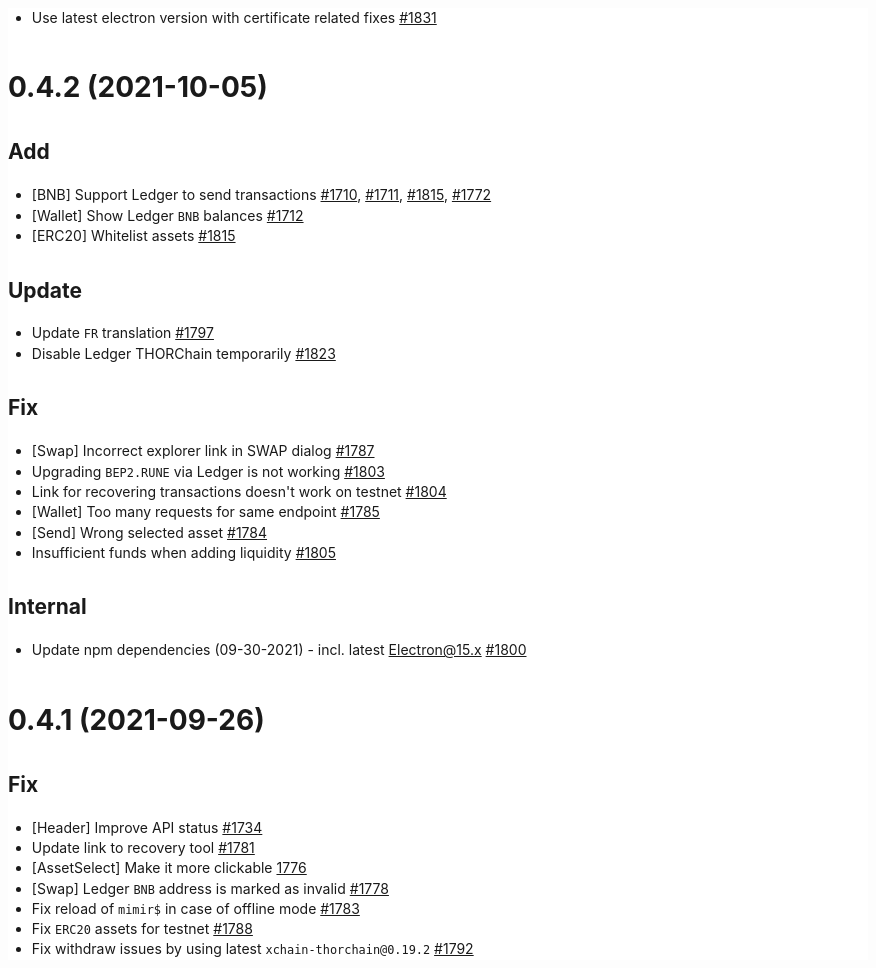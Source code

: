 - Use latest electron version with certificate related fixes [#1831](https://github.com/thorchain/asgardex-electron/pull/1831)

# 0.4.2 (2021-10-05)

## Add

- [BNB] Support Ledger to send transactions [#1710](https://github.com/thorchain/asgardex-electron/issues/1710), [#1711](https://github.com/thorchain/asgardex-electron/issues/1711), [#1815](https://github.com/thorchain/asgardex-electron/issues/1815), [#1772](https://github.com/thorchain/asgardex-electron/issues/1772)
- [Wallet] Show Ledger `BNB` balances [#1712](https://github.com/thorchain/asgardex-electron/issues/1712)
- [ERC20] Whitelist assets [#1815](https://github.com/thorchain/asgardex-electron/issues/1815)

## Update

- Update `FR` translation [#1797](https://github.com/thorchain/asgardex-electron/pull/1797)
- Disable Ledger THORChain temporarily [#1823](https://github.com/thorchain/asgardex-electron/pull/1823)

## Fix

- [Swap] Incorrect explorer link in SWAP dialog [#1787](https://github.com/thorchain/asgardex-electron/issues/1787)
- Upgrading `BEP2.RUNE` via Ledger is not working [#1803](https://github.com/thorchain/asgardex-electron/issues/1803)
- Link for recovering transactions doesn't work on testnet [#1804](https://github.com/thorchain/asgardex-electron/issues/1804)
- [Wallet] Too many requests for same endpoint [#1785](https://github.com/thorchain/asgardex-electron/issues/1785)
- [Send] Wrong selected asset [#1784](https://github.com/thorchain/asgardex-electron/issues/1784)
- Insufficient funds when adding liquidity [#1805](https://github.com/thorchain/asgardex-electron/issues/1805)

## Internal

- Update npm dependencies (09-30-2021) - incl. latest Electron@15.x [#1800](https://github.com/thorchain/asgardex-electron/issues/1800)

# 0.4.1 (2021-09-26)

## Fix

- [Header] Improve API status [#1734](https://github.com/thorchain/asgardex-electron/issues/1734)
- Update link to recovery tool [#1781](https://github.com/thorchain/asgardex-electron/pull/1781)
- [AssetSelect] Make it more clickable [1776](https://github.com/thorchain/asgardex-electron/pull/1776)
- [Swap] Ledger `BNB` address is marked as invalid [#1778](https://github.com/thorchain/asgardex-electron/issues/1778)
- Fix reload of `mimir$` in case of offline mode [#1783](https://github.com/thorchain/asgardex-electron/pull/1783)
- Fix `ERC20` assets for testnet [#1788](https://github.com/thorchain/asgardex-electron/issues/1788)
- Fix withdraw issues by using latest `xchain-thorchain@0.19.2` [#1792](https://github.com/thorchain/asgardex-electron/pull/1792)
